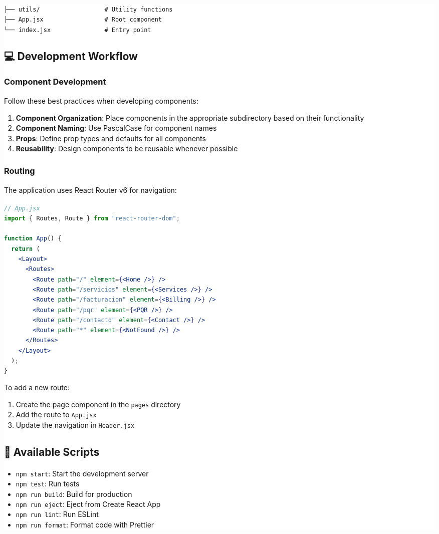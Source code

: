 ```
├── utils/                  # Utility functions
├── App.jsx                 # Root component
└── index.jsx               # Entry point
```

## 💻 Development Workflow

### Component Development

Follow these best practices when developing components:

1. **Component Organization**: Place components in the appropriate subdirectory based on their functionality
2. **Component Naming**: Use PascalCase for component names
3. **Props**: Define prop types and defaults for all components
4. **Reusability**: Design components to be reusable whenever possible

### Routing

The application uses React Router v6 for navigation:

```jsx
// App.jsx
import { Routes, Route } from "react-router-dom";

function App() {
  return (
    <Layout>
      <Routes>
        <Route path="/" element={<Home />} />
        <Route path="/servicios" element={<Services />} />
        <Route path="/facturacion" element={<Billing />} />
        <Route path="/pqr" element={<PQR />} />
        <Route path="/contacto" element={<Contact />} />
        <Route path="*" element={<NotFound />} />
      </Routes>
    </Layout>
  );
}
```

To add a new route:
1. Create the page component in the `pages` directory
2. Add the route to `App.jsx`
3. Update the navigation in `Header.jsx`

## 📜 Available Scripts

- `npm start`: Start the development server
- `npm test`: Run tests
- `npm run build`: Build for production
- `npm run eject`: Eject from Create React App
- `npm run lint`: Run ESLint
- `npm run format`: Format code with Prettier
